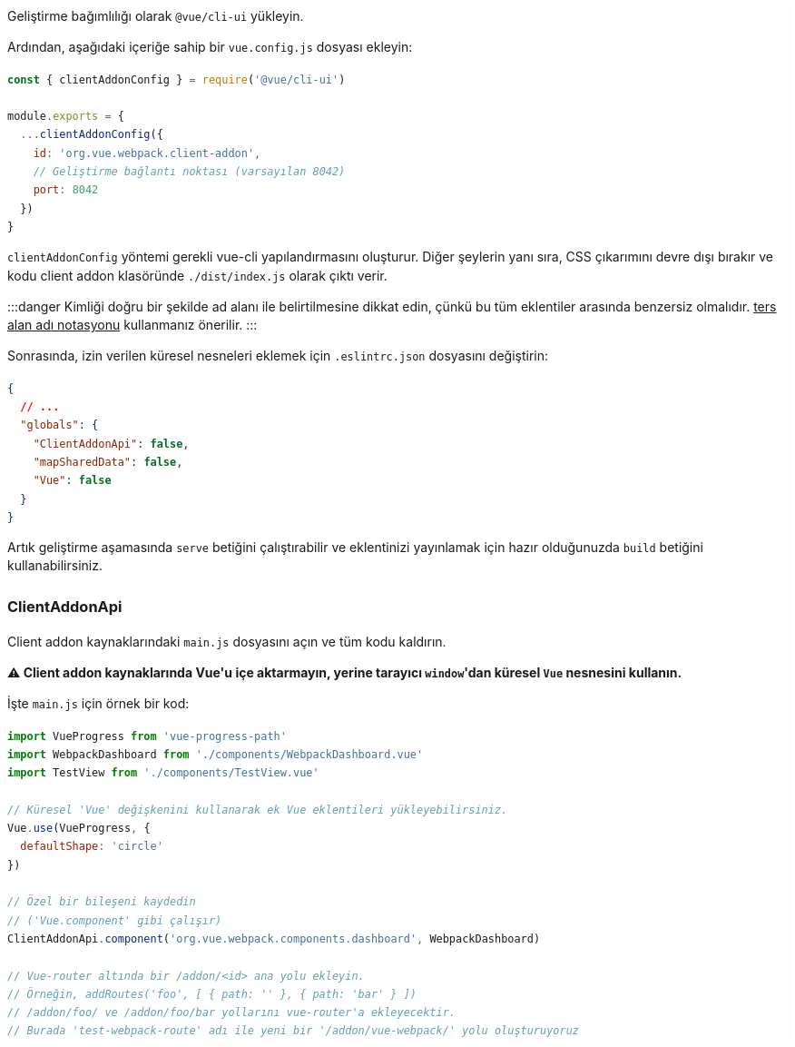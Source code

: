 Geliştirme bağımlılığı olarak `@vue/cli-ui` yükleyin.

Ardından, aşağıdaki içeriğe sahip bir `vue.config.js` dosyası ekleyin:

```js
const { clientAddonConfig } = require('@vue/cli-ui')

module.exports = {
  ...clientAddonConfig({
    id: 'org.vue.webpack.client-addon',
    // Geliştirme bağlantı noktası (varsayılan 8042)
    port: 8042
  })
}
```

`clientAddonConfig` yöntemi gerekli vue-cli yapılandırmasını oluşturur. Diğer şeylerin yanı sıra, CSS çıkarımını devre dışı bırakır ve kodu client addon klasöründe `./dist/index.js` olarak çıktı verir.

:::danger
Kimliği doğru bir şekilde ad alanı ile belirtilmesine dikkat edin, çünkü bu tüm eklentiler arasında benzersiz olmalıdır. [ters alan adı notasyonu](https://en.wikipedia.org/wiki/Reverse_domain_name_notation) kullanmanız önerilir.
:::

Sonrasında, izin verilen küresel nesneleri eklemek için `.eslintrc.json` dosyasını değiştirin:

```json
{
  // ...
  "globals": {
    "ClientAddonApi": false,
    "mapSharedData": false,
    "Vue": false
  }
}
```

Artık geliştirme aşamasında `serve` betiğini çalıştırabilir ve eklentinizi yayınlamak için hazır olduğunuzda `build` betiğini kullanabilirsiniz.

### ClientAddonApi

Client addon kaynaklarındaki `main.js` dosyasını açın ve tüm kodu kaldırın.

**⚠️ Client addon kaynaklarında Vue'u içe aktarmayın, yerine tarayıcı `window`'dan küresel `Vue` nesnesini kullanın.**

İşte `main.js` için örnek bir kod:

```js
import VueProgress from 'vue-progress-path'
import WebpackDashboard from './components/WebpackDashboard.vue'
import TestView from './components/TestView.vue'

// Küresel 'Vue' değişkenini kullanarak ek Vue eklentileri yükleyebilirsiniz.
Vue.use(VueProgress, {
  defaultShape: 'circle'
})

// Özel bir bileşeni kaydedin
// ('Vue.component' gibi çalışır)
ClientAddonApi.component('org.vue.webpack.components.dashboard', WebpackDashboard)

// Vue-router altında bir /addon/<id> ana yolu ekleyin.
// Örneğin, addRoutes('foo', [ { path: '' }, { path: 'bar' } ])
// /addon/foo/ ve /addon/foo/bar yollarını vue-router'a ekleyecektir.
// Burada 'test-webpack-route' adı ile yeni bir '/addon/vue-webpack/' yolu oluşturuyoruz
```
